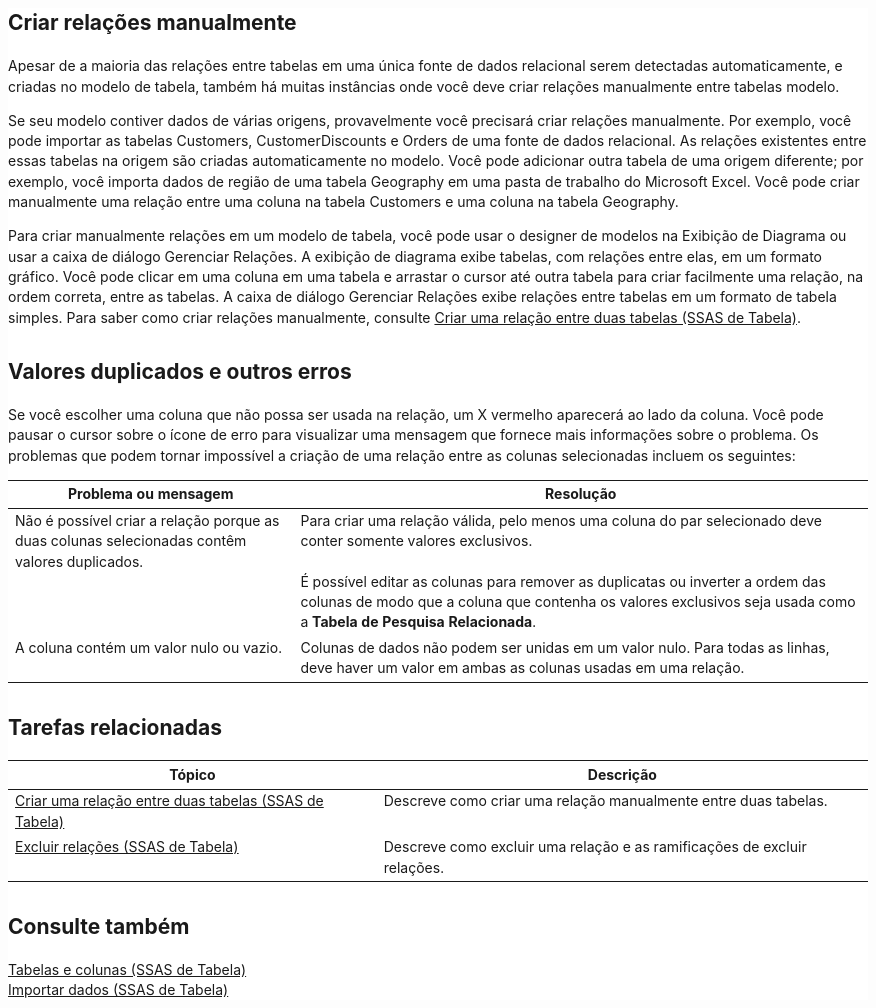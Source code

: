 ##  <a name="bkmk_manually_create"></a> Criar relações manualmente  
 Apesar de a maioria das relações entre tabelas em uma única fonte de dados relacional serem detectadas automaticamente, e criadas no modelo de tabela, também há muitas instâncias onde você deve criar relações manualmente entre tabelas modelo.  
  
 Se seu modelo contiver dados de várias origens, provavelmente você precisará criar relações manualmente. Por exemplo, você pode importar as tabelas Customers, CustomerDiscounts e Orders de uma fonte de dados relacional. As relações existentes entre essas tabelas na origem são criadas automaticamente no modelo. Você pode adicionar outra tabela de uma origem diferente; por exemplo, você importa dados de região de uma tabela Geography em uma pasta de trabalho do Microsoft Excel. Você pode criar manualmente uma relação entre uma coluna na tabela Customers e uma coluna na tabela Geography.  
  
 Para criar manualmente relações em um modelo de tabela, você pode usar o designer de modelos na Exibição de Diagrama ou usar a caixa de diálogo Gerenciar Relações. A exibição de diagrama exibe tabelas, com relações entre elas, em um formato gráfico. Você pode clicar em uma coluna em uma tabela e arrastar o cursor até outra tabela para criar facilmente uma relação, na ordem correta, entre as tabelas. A caixa de diálogo Gerenciar Relações exibe relações entre tabelas em um formato de tabela simples. Para saber como criar relações manualmente, consulte [Criar uma relação entre duas tabelas &#40;SSAS de Tabela&#41;](create-a-relationship-between-two-tables-ssas-tabular.md).  
  
##  <a name="bkmk_dupl_errors"></a> Valores duplicados e outros erros  
 Se você escolher uma coluna que não possa ser usada na relação, um X vermelho aparecerá ao lado da coluna. Você pode pausar o cursor sobre o ícone de erro para visualizar uma mensagem que fornece mais informações sobre o problema. Os problemas que podem tornar impossível a criação de uma relação entre as colunas selecionadas incluem os seguintes:  
  
|Problema ou mensagem|Resolução|  
|------------------------|----------------|  
|Não é possível criar a relação porque as duas colunas selecionadas contêm valores duplicados.|Para criar uma relação válida, pelo menos uma coluna do par selecionado deve conter somente valores exclusivos.<br /><br /> É possível editar as colunas para remover as duplicatas ou inverter a ordem das colunas de modo que a coluna que contenha os valores exclusivos seja usada como a **Tabela de Pesquisa Relacionada**.|  
|A coluna contém um valor nulo ou vazio.|Colunas de dados não podem ser unidas em um valor nulo. Para todas as linhas, deve haver um valor em ambas as colunas usadas em uma relação.|  
  
##  <a name="bkmk_related_tasks"></a> Tarefas relacionadas  
  
|Tópico|Descrição|  
|-----------|-----------------|  
|[Criar uma relação entre duas tabelas &#40;SSAS de Tabela&#41;](create-a-relationship-between-two-tables-ssas-tabular.md)|Descreve como criar uma relação manualmente entre duas tabelas.|  
|[Excluir relações &#40;SSAS de Tabela&#41;](relationships-ssas-tabular.md)|Descreve como excluir uma relação e as ramificações de excluir relações.|  
  
## <a name="see-also"></a>Consulte também  
 [Tabelas e colunas &#40;SSAS de Tabela&#41;](tables-and-columns-ssas-tabular.md)   
 [Importar dados &#40;SSAS de Tabela&#41;](../import-data-ssas-tabular.md)  
  
  
